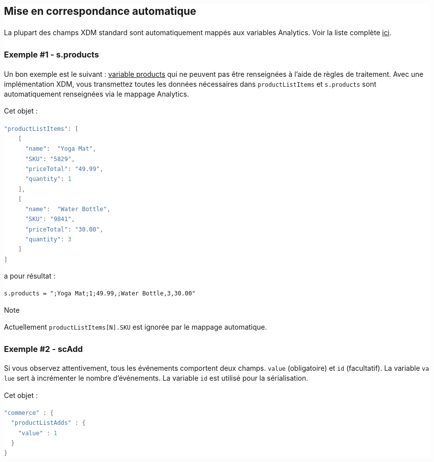 
## Mise en correspondance automatique

La plupart des champs XDM standard sont automatiquement mappés aux variables Analytics. Voir la liste complète [ici](https://experienceleague.adobe.com/docs/analytics/implementation/aep-edge/variable-mapping.html?lang=en).

### Exemple #1 - s.products

Un bon exemple est le suivant : [variable products](https://experienceleague.adobe.com/docs/analytics/implementation/vars/page-vars/products.html?lang=en) qui ne peuvent pas être renseignées à l’aide de règles de traitement. Avec une implémentation XDM, vous transmettez toutes les données nécessaires dans `productListItems` et `s.products` sont automatiquement renseignées via le mappage Analytics.

Cet objet :

```swift
"productListItems": [
    [
      "name":  "Yoga Mat",
      "SKU": "5829",
      "priceTotal": "49.99",
      "quantity": 1
    ],
    [
      "name":  "Water Bottle",
      "SKU": "9841",
      "priceTotal": "30.00",
      "quantity": 3
    ]
]
```

a pour résultat :

```
s.products = ";Yoga Mat;1;49.99,;Water Bottle,3,30.00"
```

>[!NOTE]
>
>Actuellement `productListItems[N].SKU` est ignorée par le mappage automatique.


### Exemple #2 - scAdd

Si vous observez attentivement, tous les événements comportent deux champs. `value` (obligatoire) et `id` (facultatif). La variable `value` sert à incrémenter le nombre d’événements. La variable `id` est utilisé pour la sérialisation.

Cet objet :

```swift
"commerce" : {
  "productListAdds" : {
    "value" : 1
  }
}
```
